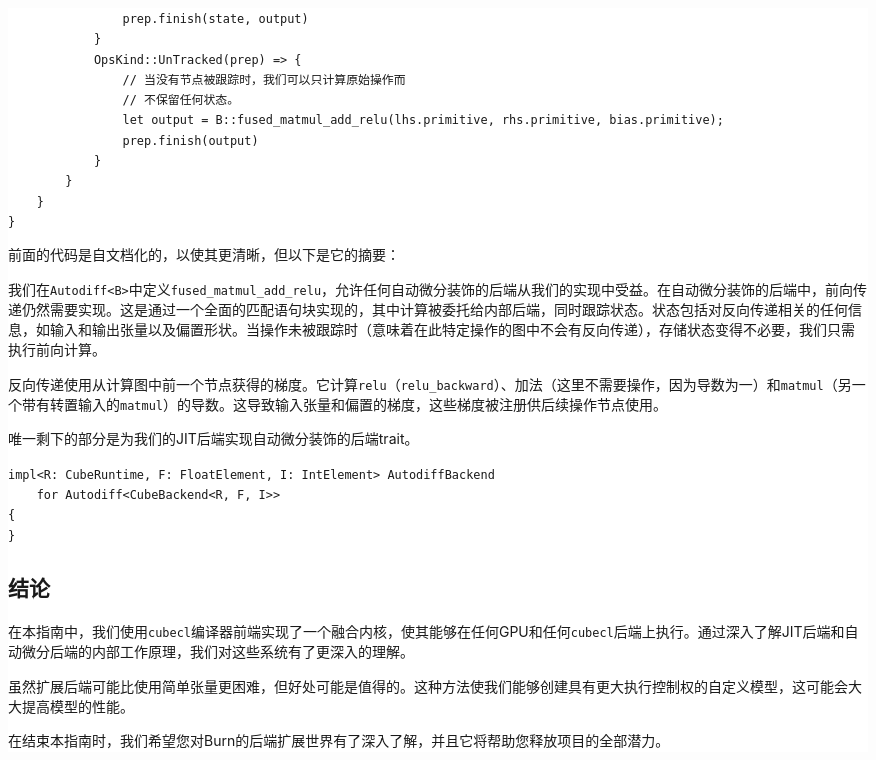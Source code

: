 ```rust, ignore
                prep.finish(state, output)
            }
            OpsKind::UnTracked(prep) => {
                // 当没有节点被跟踪时，我们可以只计算原始操作而
                // 不保留任何状态。
                let output = B::fused_matmul_add_relu(lhs.primitive, rhs.primitive, bias.primitive);
                prep.finish(output)
            }
        }
    }
}
```

前面的代码是自文档化的，以使其更清晰，但以下是它的摘要：

我们在`Autodiff<B>`中定义`fused_matmul_add_relu`，允许任何自动微分装饰的后端从我们的实现中受益。在自动微分装饰的后端中，前向传递仍然需要实现。这是通过一个全面的匹配语句块实现的，其中计算被委托给内部后端，同时跟踪状态。状态包括对反向传递相关的任何信息，如输入和输出张量以及偏置形状。当操作未被跟踪时（意味着在此特定操作的图中不会有反向传递），存储状态变得不必要，我们只需执行前向计算。

反向传递使用从计算图中前一个节点获得的梯度。它计算`relu`（`relu_backward`）、加法（这里不需要操作，因为导数为一）和`matmul`（另一个带有转置输入的`matmul`）的导数。这导致输入张量和偏置的梯度，这些梯度被注册供后续操作节点使用。

唯一剩下的部分是为我们的JIT后端实现自动微分装饰的后端trait。

```rust, ignore
impl<R: CubeRuntime, F: FloatElement, I: IntElement> AutodiffBackend
    for Autodiff<CubeBackend<R, F, I>>
{
}
```

## 结论

在本指南中，我们使用`cubecl`编译器前端实现了一个融合内核，使其能够在任何GPU和任何`cubecl`后端上执行。通过深入了解JIT后端和自动微分后端的内部工作原理，我们对这些系统有了更深入的理解。

虽然扩展后端可能比使用简单张量更困难，但好处可能是值得的。这种方法使我们能够创建具有更大执行控制权的自定义模型，这可能会大大提高模型的性能。

在结束本指南时，我们希望您对Burn的后端扩展世界有了深入了解，并且它将帮助您释放项目的全部潜力。